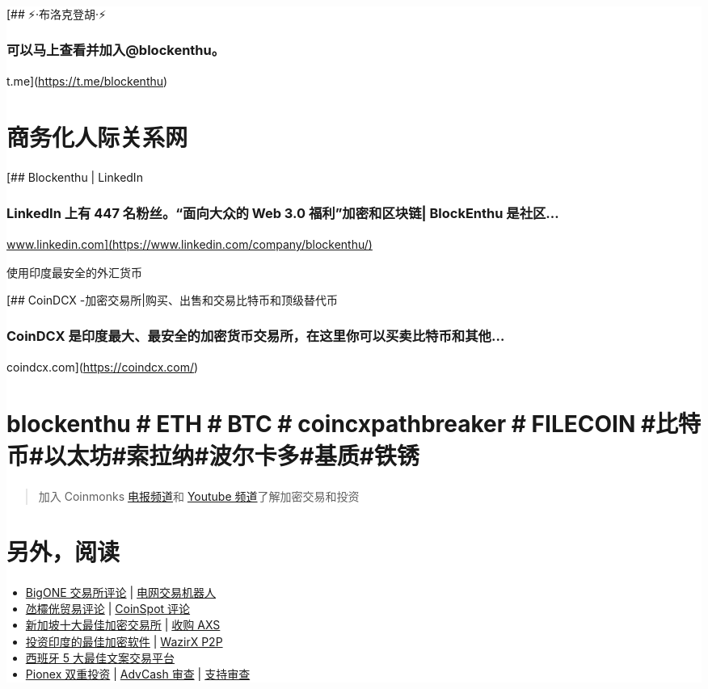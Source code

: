 [](https://t.me/blockenthu) [## ⚡·布洛克登胡·⚡

### 可以马上查看并加入@blockenthu。

t.me](https://t.me/blockenthu) 

# 商务化人际关系网

[](https://www.linkedin.com/company/blockenthu/) [## Blockenthu | LinkedIn

### LinkedIn 上有 447 名粉丝。“面向大众的 Web 3.0 福利”加密和区块链| BlockEnthu 是社区…

www.linkedin.com](https://www.linkedin.com/company/blockenthu/) 

使用印度最安全的外汇货币

[](https://coindcx.com/) [## CoinDCX -加密交易所|购买、出售和交易比特币和顶级替代币

### CoinDCX 是印度最大、最安全的加密货币交易所，在这里你可以买卖比特币和其他…

coindcx.com](https://coindcx.com/) 

# blockenthu # ETH # BTC # coincxpathbreaker # FILECOIN #比特币#以太坊#索拉纳#波尔卡多#基质#铁锈

> 加入 Coinmonks [电报频道](https://t.me/coincodecap)和 [Youtube 频道](https://www.youtube.com/c/coinmonks/videos)了解加密交易和投资

# 另外，阅读

*   [BigONE 交易所评论](/coinmonks/bigone-exchange-review-64705d85a1d4) | [电网交易机器人](https://coincodecap.com/grid-trading)
*   [氹欞侊贸易评论](https://coincodecap.com/anny-trade-review) | [CoinSpot 评论](https://coincodecap.com/coinspot-review)
*   [新加坡十大最佳加密交易所](https://coincodecap.com/crypto-exchange-in-singapore) | [收购 AXS](https://coincodecap.com/buy-axs-token)
*   [投资印度的最佳加密软件](https://coincodecap.com/best-crypto-to-invest-in-india-in-2021) | [WazirX P2P](https://coincodecap.com/wazirx-p2p)
*   [西班牙 5 大最佳文案交易平台](https://coincodecap.com/copy-trading-spain)
*   [Pionex 双重投资](https://coincodecap.com/pionex-dual-investment) | [AdvCash 审查](https://coincodecap.com/advcash-review) | [支持审查](https://coincodecap.com/uphold-review)